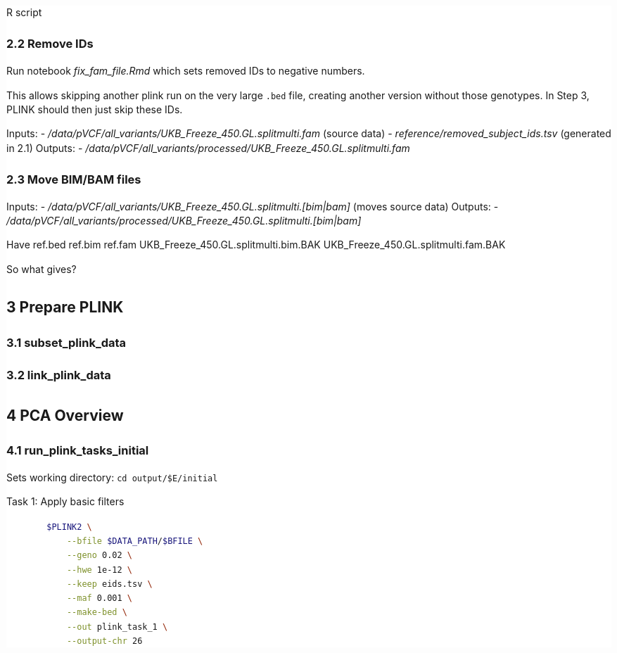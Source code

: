 R script


### 2.2 Remove IDs 

Run notebook *fix_fam_file.Rmd* which sets removed IDs to negative numbers. 

This allows skipping another plink run on the very large `.bed` file, creating another version without those genotypes. In Step 3, PLINK should then just skip these IDs.

Inputs:
    - */data/pVCF/all_variants/UKB_Freeze_450.GL.splitmulti.fam* (source data)
    - *reference/removed_subject_ids.tsv* (generated in 2.1)
Outputs:
    - */data/pVCF/all_variants/processed/UKB_Freeze_450.GL.splitmulti.fam*

### 2.3 Move BIM/BAM files


Inputs:
    - */data/pVCF/all_variants/UKB_Freeze_450.GL.splitmulti.[bim|bam]* (moves source data)
Outputs:
    - */data/pVCF/all_variants/processed/UKB_Freeze_450.GL.splitmulti.[bim|bam]*

Have
    ref.bed  ref.bim  ref.fam  UKB_Freeze_450.GL.splitmulti.bim.BAK  UKB_Freeze_450.GL.splitmulti.fam.BAK

So what gives?

## 3 Prepare PLINK

### 3.1 subset_plink_data


### 3.2 link_plink_data


## 4 PCA Overview

### 4.1 run_plink_tasks_initial

Sets working directory: `cd output/$E/initial`

Task 1: Apply basic filters

```bash
        $PLINK2 \
            --bfile $DATA_PATH/$BFILE \
            --geno 0.02 \
            --hwe 1e-12 \
            --keep eids.tsv \
            --maf 0.001 \
            --make-bed \
            --out plink_task_1 \
            --output-chr 26
```
